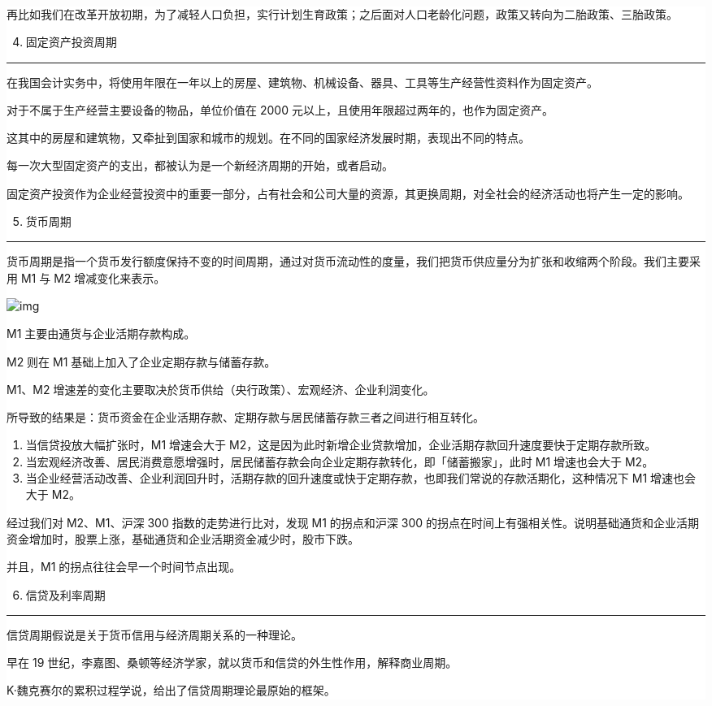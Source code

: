 
再比如我们在改革开放初期，为了减轻人口负担，实行计划生育政策；之后面对人口老龄化问题，政策又转向为二胎政策、三胎政策。


4. 固定资产投资周期
-----------


在我国会计实务中，将使用年限在一年以上的房屋、建筑物、机械设备、器具、工具等生产经营性资料作为固定资产。


对于不属于生产经营主要设备的物品，单位价值在 2000 元以上，且使用年限超过两年的，也作为固定资产。


这其中的房屋和建筑物，又牵扯到国家和城市的规划。在不同的国家经济发展时期，表现出不同的特点。


每一次大型固定资产的支出，都被认为是一个新经济周期的开始，或者启动。


固定资产投资作为企业经营投资中的重要一部分，占有社会和公司大量的资源，其更换周期，对全社会的经济活动也将产生一定的影响。


5. 货币周期
-------


货币周期是指一个货币发行额度保持不变的时间周期，通过对货币流动性的度量，我们把货币供应量分为扩张和收缩两个阶段。我们主要采用 M1 与 M2 增减变化来表示。


![img](https://pic1.zhimg.com/v2-1e724d573cc3ba2917b102084c52526d.webp)

M1 主要由通货与企业活期存款构成。


M2 则在 M1 基础上加入了企业定期存款与储蓄存款。


M1、M2 增速差的变化主要取决於货币供给（央行政策）、宏观经济、企业利润变化。


所导致的结果是：货币资金在企业活期存款、定期存款与居民储蓄存款三者之间进行相互转化。


1. 当信贷投放大幅扩张时，M1 增速会大于 M2，这是因为此时新增企业贷款增加，企业活期存款回升速度要快于定期存款所致。
2. 当宏观经济改善、居民消费意愿增强时，居民储蓄存款会向企业定期存款转化，即「储蓄搬家」，此时 M1 增速也会大于 M2。
3. 当企业经营活动改善、企业利润回升时，活期存款的回升速度或快于定期存款，也即我们常说的存款活期化，这种情况下 M1 增速也会大于 M2。

经过我们对 M2、M1、沪深 300 指数的走势进行比对，发现 M1 的拐点和沪深 300 的拐点在时间上有强相关性。说明基础通货和企业活期资金增加时，股票上涨，基础通货和企业活期资金减少时，股市下跌。


并且，M1 的拐点往往会早一个时间节点出现。


6. 信贷及利率周期
----------


信贷周期假说是关于货币信用与经济周期关系的一种理论。


早在 19 世纪，李嘉图、桑顿等经济学家，就以货币和信贷的外生性作用，解释商业周期。


K·魏克赛尔的累积过程学说，给出了信贷周期理论最原始的框架。

